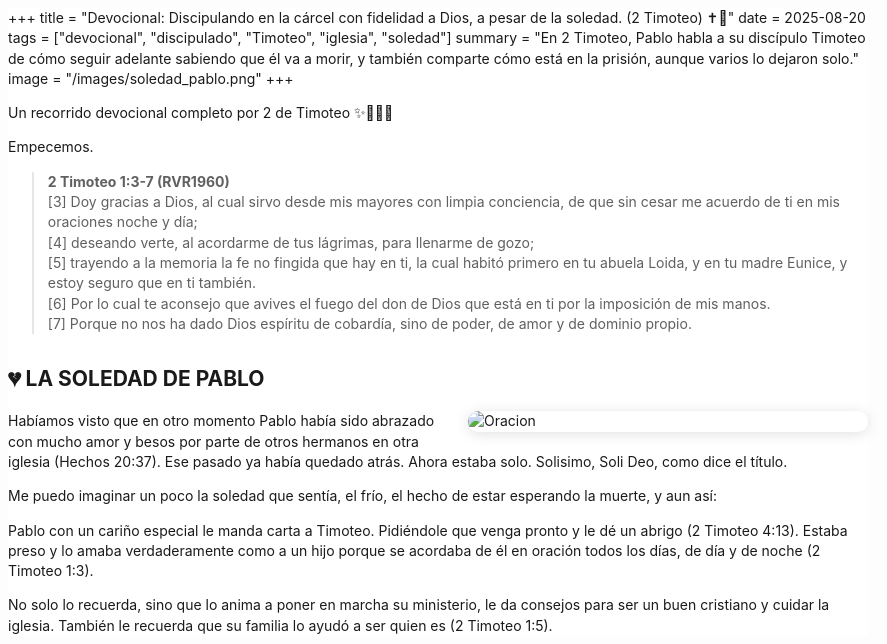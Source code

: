 +++
title = "Devocional: Discipulando en la cárcel con fidelidad a Dios, a pesar de la soledad. (2 Timoteo) ✝️📖"
date = 2025-08-20
tags = ["devocional", "discipulado", "Timoteo", "iglesia", "soledad"]
summary = "En 2 Timoteo, Pablo habla a su discípulo Timoteo de cómo seguir adelante sabiendo que él va a morir, y también comparte cómo está en la prisión, aunque varios lo dejaron solo."
image = "/images/soledad_pablo.png"
+++

Un recorrido devocional completo por 2 de Timoteo ✨🐑🙌📖

Empecemos.

<blockquote class="biblia paralelo">
  <div class="biblia-inner">
    <strong>2 Timoteo 1:3-7 (RVR1960)</strong><br>
    [3] Doy gracias a Dios, al cual sirvo desde mis mayores con limpia conciencia, de que sin cesar me acuerdo de ti en mis oraciones noche y día; <br>
    [4] deseando verte, al acordarme de tus lágrimas, para llenarme de gozo; <br>
    [5] trayendo a la memoria la fe no fingida que hay en ti, la cual habitó primero en tu abuela Loida, y en tu madre Eunice, y estoy seguro que en ti también. <br>
    [6] Por lo cual te aconsejo que avives el fuego del don de Dios que está en ti por la imposición de mis manos. <br>
    [7] Porque no nos ha dado Dios espíritu de cobardía, sino de poder, de amor y de dominio propio.
  </div>
</blockquote>


## 💔 LA SOLEDAD DE PABLO

<img src="/images/soledad_pablo.png" 
     alt="Oracion"
     style="float: right; 
            margin-left: 2em; 
            margin-bottom: 1em; 
            max-width: 400px; 
            width: 50%; 
            height: auto; 
            border-radius: 18px; 
            box-shadow: 0 2px 14px rgba(0,0,0,0.12);" />

Habíamos visto que en otro momento Pablo había sido abrazado con mucho amor y besos por parte de otros hermanos en otra iglesia (Hechos 20:37). Ese pasado ya había quedado atrás. Ahora estaba solo. Solisimo, Soli Deo, como dice el título.

Me puedo imaginar un poco la soledad que sentía, el frío, el hecho de estar esperando la muerte, y aun así:

Pablo con un cariño especial le manda carta a Timoteo. Pidiéndole que venga pronto y le dé un abrigo (2 Timoteo 4:13). Estaba preso y lo amaba verdaderamente como a un hijo porque se acordaba de él en oración todos los días, de día y de noche (2 Timoteo 1:3).

No solo lo recuerda, sino que lo anima a poner en marcha su ministerio, le da consejos para ser un buen cristiano y cuidar la iglesia. También le recuerda que su familia lo ayudó a ser quien es (2 Timoteo 1:5).
